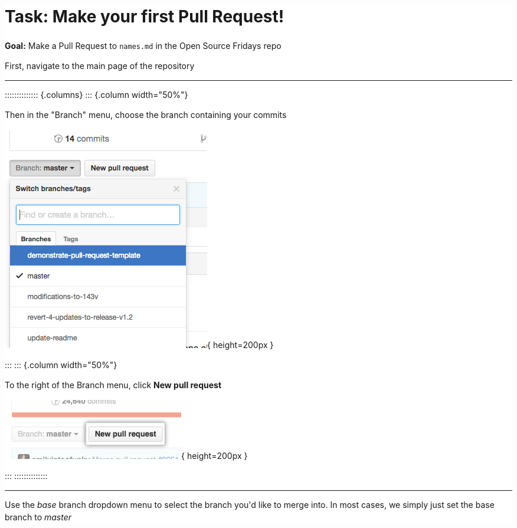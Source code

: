 
# Task: Make your first Pull Request!

**Goal:** Make a Pull Request to `names.md` in the Open Source Fridays repo

First, navigate to the main page of the repository



---

:::::::::::::: {.columns}
::: {.column width="50%"}

Then in the "Branch" menu, choose the branch containing your commits

![](branch-dropdown.png){ height=200px }

:::
::: {.column width="50%"}

To the right of the Branch menu, click **New pull request**

![](pull-request-start-review-button.png){ height=200px }

:::
::::::::::::::

---

Use the *base* branch dropdown menu to select the branch you'd like to merge into. 
In most cases, we simply just set the base branch to *master*
